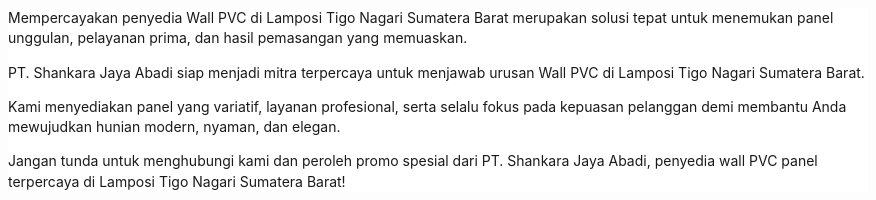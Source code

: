 Mempercayakan penyedia Wall PVC di Lamposi Tigo Nagari Sumatera Barat merupakan solusi tepat untuk menemukan panel unggulan, pelayanan prima, dan hasil pemasangan yang memuaskan.

PT. Shankara Jaya Abadi siap menjadi mitra terpercaya untuk menjawab urusan Wall PVC di Lamposi Tigo Nagari Sumatera Barat.

Kami menyediakan panel yang variatif, layanan profesional, serta selalu fokus pada kepuasan pelanggan demi membantu Anda mewujudkan hunian modern, nyaman, dan elegan.

Jangan tunda untuk menghubungi kami dan peroleh promo spesial dari PT. Shankara Jaya Abadi, penyedia wall PVC panel terpercaya di Lamposi Tigo Nagari Sumatera Barat!